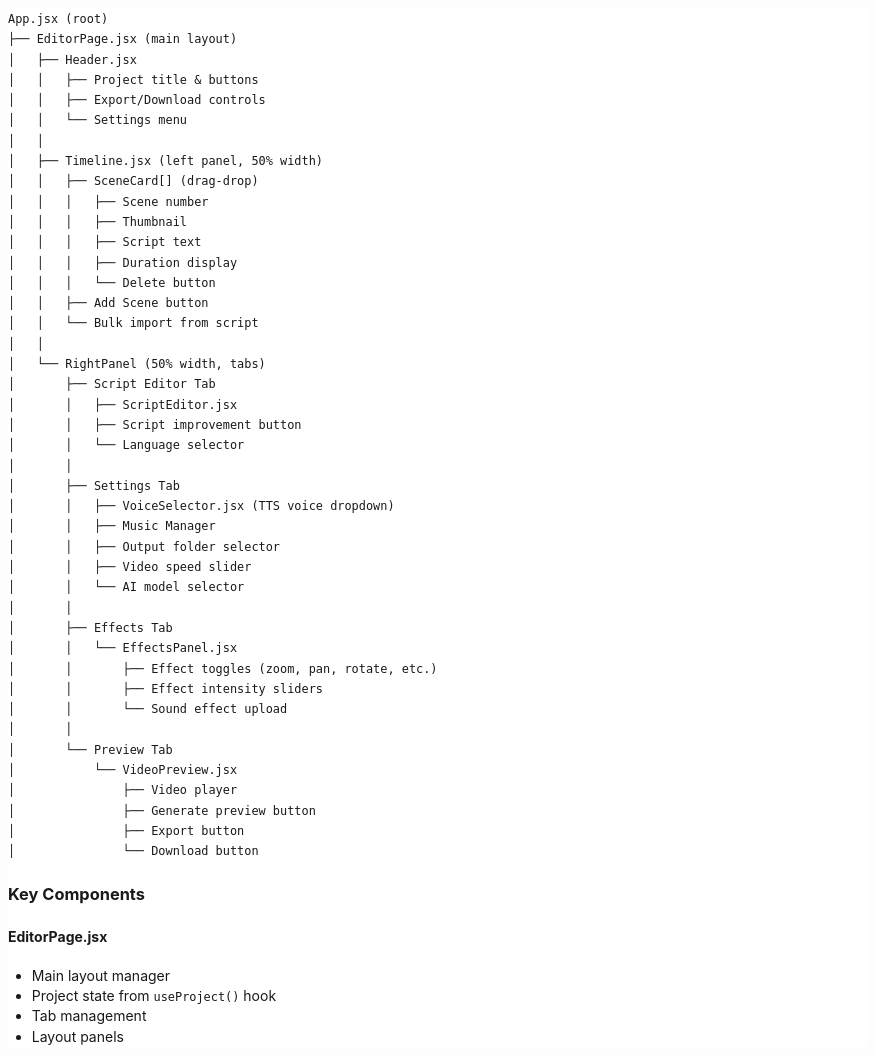 ```
App.jsx (root)
├── EditorPage.jsx (main layout)
│   ├── Header.jsx
│   │   ├── Project title & buttons
│   │   ├── Export/Download controls
│   │   └── Settings menu
│   │
│   ├── Timeline.jsx (left panel, 50% width)
│   │   ├── SceneCard[] (drag-drop)
│   │   │   ├── Scene number
│   │   │   ├── Thumbnail
│   │   │   ├── Script text
│   │   │   ├── Duration display
│   │   │   └── Delete button
│   │   ├── Add Scene button
│   │   └── Bulk import from script
│   │
│   └── RightPanel (50% width, tabs)
│       ├── Script Editor Tab
│       │   ├── ScriptEditor.jsx
│       │   ├── Script improvement button
│       │   └── Language selector
│       │
│       ├── Settings Tab
│       │   ├── VoiceSelector.jsx (TTS voice dropdown)
│       │   ├── Music Manager
│       │   ├── Output folder selector
│       │   ├── Video speed slider
│       │   └── AI model selector
│       │
│       ├── Effects Tab
│       │   └── EffectsPanel.jsx
│       │       ├── Effect toggles (zoom, pan, rotate, etc.)
│       │       ├── Effect intensity sliders
│       │       └── Sound effect upload
│       │
│       └── Preview Tab
│           └── VideoPreview.jsx
│               ├── Video player
│               ├── Generate preview button
│               ├── Export button
│               └── Download button
```

### Key Components

#### EditorPage.jsx
- Main layout manager
- Project state from `useProject()` hook
- Tab management
- Layout panels
